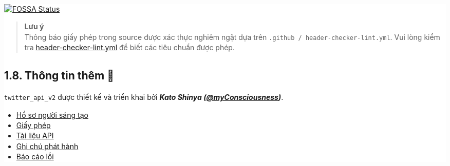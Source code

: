 [![FOSSA Status](https://app.fossa.com/api/projects/git%2Bgithub.com%2Ftwitter-dart%2Ftwitter-api-v2.svg?type=large)](https://app.fossa.com/projects/git%2Bgithub.com%2Ftwitter-dart%2Ftwitter-api-v2?ref=badge_large)

> **Lưu ý**</br>
> Thông báo giấy phép trong source được xác thực nghiêm ngặt dựa trên `.github / header-checker-lint.yml`. Vui lòng kiểm tra [header-checker-lint.yml](https://github.com/twitter-dart/twitter-api-v2/tree/main/.github/header-checker-lint.yml) để biết các tiêu chuẩn được phép.

## 1.8. Thông tin thêm 🧐

`twitter_api_v2` được thiết kế và triển khai bởi **_Kato Shinya ([@myConsciousness](https://github.com/myConsciousness))_**.

- [Hồ sơ người sáng tạo](https://github.com/myConsciousness)
- [Giấy phép](https://github.com/twitter-dart/twitter-api-v2/blob/main/LICENSE)
- [Tài liệu API](https://pub.dev/documentation/twitter_api_v2/latest/twitter_api_v2/twitter_api_v2-library.html)
- [Ghi chú phát hành](https://github.com/twitter-dart/twitter-api-v2/releases)
- [Báo cáo lỗi](https://github.com/twitter-dart/twitter-api-v2/issues)
